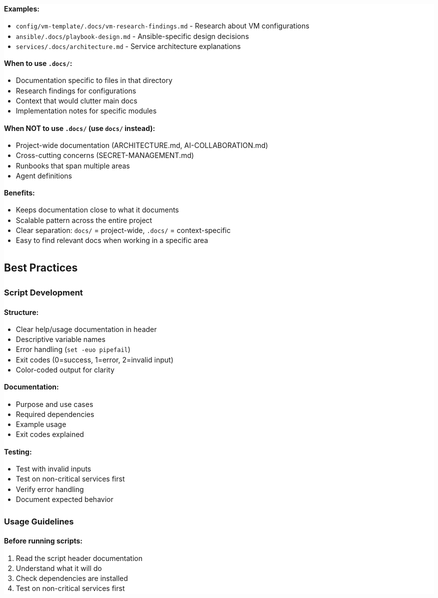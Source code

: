 **Examples:**
- `config/vm-template/.docs/vm-research-findings.md` - Research about VM configurations
- `ansible/.docs/playbook-design.md` - Ansible-specific design decisions
- `services/.docs/architecture.md` - Service architecture explanations

**When to use `.docs/`:**
- Documentation specific to files in that directory
- Research findings for configurations
- Context that would clutter main docs
- Implementation notes for specific modules

**When NOT to use `.docs/` (use `docs/` instead):**
- Project-wide documentation (ARCHITECTURE.md, AI-COLLABORATION.md)
- Cross-cutting concerns (SECRET-MANAGEMENT.md)
- Runbooks that span multiple areas
- Agent definitions

**Benefits:**
- Keeps documentation close to what it documents
- Scalable pattern across the entire project
- Clear separation: `docs/` = project-wide, `.docs/` = context-specific
- Easy to find relevant docs when working in a specific area

## Best Practices

### Script Development

**Structure:**
- Clear help/usage documentation in header
- Descriptive variable names
- Error handling (`set -euo pipefail`)
- Exit codes (0=success, 1=error, 2=invalid input)
- Color-coded output for clarity

**Documentation:**
- Purpose and use cases
- Required dependencies
- Example usage
- Exit codes explained

**Testing:**
- Test with invalid inputs
- Test on non-critical services first
- Verify error handling
- Document expected behavior

### Usage Guidelines

**Before running scripts:**
1. Read the script header documentation
2. Understand what it will do
3. Check dependencies are installed
4. Test on non-critical services first
